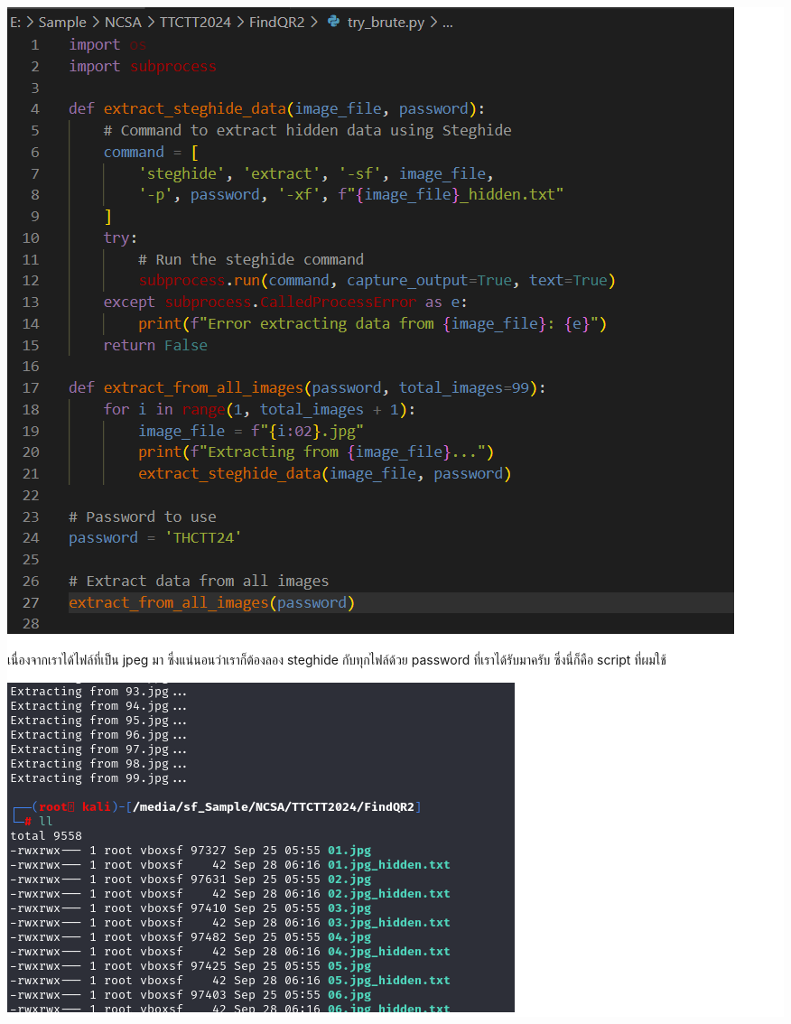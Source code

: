 ![f4466ef40178a9e673105ec7ce931325.png](../_resources/f4466ef40178a9e673105ec7ce931325.png)

เนื่องจากเราได้ไฟล์ที่เป็น jpeg มา ซึ่งแน่นอนว่าเราก็ต้องลอง steghide กับทุกไฟล์ด้วย password ที่เราได้รับมาครับ ซึ่งนี่ก็คือ script ที่ผมใช้

![eeed1587ea6240db9df3078f361cf214.png](../_resources/eeed1587ea6240db9df3078f361cf214.png)
